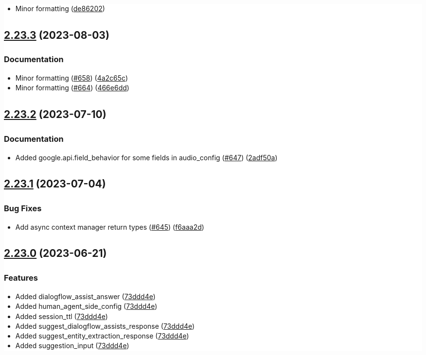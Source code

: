 * Minor formatting ([de86202](https://github.com/googleapis/python-dialogflow/commit/de862024df7f364a0612d09f01ae5ca5134a5fde))

## [2.23.3](https://github.com/googleapis/python-dialogflow/compare/v2.23.2...v2.23.3) (2023-08-03)


### Documentation

* Minor formatting ([#658](https://github.com/googleapis/python-dialogflow/issues/658)) ([4a2c65c](https://github.com/googleapis/python-dialogflow/commit/4a2c65c8114a3d1375ceabe9bba74ad7031d7f6d))
* Minor formatting ([#664](https://github.com/googleapis/python-dialogflow/issues/664)) ([466e6dd](https://github.com/googleapis/python-dialogflow/commit/466e6ddfceb74a2621234203f55e7da45cd9c78e))

## [2.23.2](https://github.com/googleapis/python-dialogflow/compare/v2.23.1...v2.23.2) (2023-07-10)


### Documentation

* Added google.api.field_behavior for some fields in audio_config ([#647](https://github.com/googleapis/python-dialogflow/issues/647)) ([2adf50a](https://github.com/googleapis/python-dialogflow/commit/2adf50a5f96fd0aeed84837322dbf0d46c9bbdd7))

## [2.23.1](https://github.com/googleapis/python-dialogflow/compare/v2.23.0...v2.23.1) (2023-07-04)


### Bug Fixes

* Add async context manager return types ([#645](https://github.com/googleapis/python-dialogflow/issues/645)) ([f6aaa2d](https://github.com/googleapis/python-dialogflow/commit/f6aaa2d6aaf8b22bc5257b61fc2152291cfa8255))

## [2.23.0](https://github.com/googleapis/python-dialogflow/compare/v2.22.0...v2.23.0) (2023-06-21)


### Features

* Added dialogflow_assist_answer ([73ddd4e](https://github.com/googleapis/python-dialogflow/commit/73ddd4eb51fc8b5acf21f7a75afbc979b8870b02))
* Added human_agent_side_config ([73ddd4e](https://github.com/googleapis/python-dialogflow/commit/73ddd4eb51fc8b5acf21f7a75afbc979b8870b02))
* Added session_ttl ([73ddd4e](https://github.com/googleapis/python-dialogflow/commit/73ddd4eb51fc8b5acf21f7a75afbc979b8870b02))
* Added suggest_dialogflow_assists_response ([73ddd4e](https://github.com/googleapis/python-dialogflow/commit/73ddd4eb51fc8b5acf21f7a75afbc979b8870b02))
* Added suggest_entity_extraction_response ([73ddd4e](https://github.com/googleapis/python-dialogflow/commit/73ddd4eb51fc8b5acf21f7a75afbc979b8870b02))
* Added suggestion_input ([73ddd4e](https://github.com/googleapis/python-dialogflow/commit/73ddd4eb51fc8b5acf21f7a75afbc979b8870b02))
